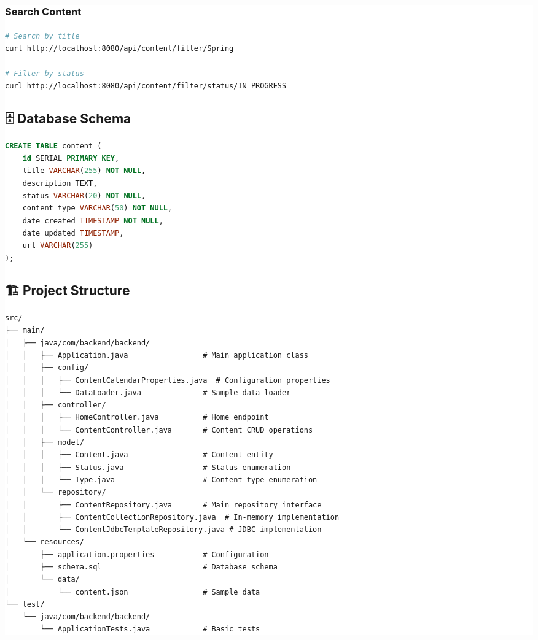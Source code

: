 ```bash
```

### Search Content
```bash
# Search by title
curl http://localhost:8080/api/content/filter/Spring

# Filter by status
curl http://localhost:8080/api/content/filter/status/IN_PROGRESS
```

## 🗄️ Database Schema

```sql
CREATE TABLE content (
    id SERIAL PRIMARY KEY,
    title VARCHAR(255) NOT NULL,
    description TEXT,
    status VARCHAR(20) NOT NULL,
    content_type VARCHAR(50) NOT NULL,
    date_created TIMESTAMP NOT NULL,
    date_updated TIMESTAMP,
    url VARCHAR(255)
);
```

## 🏗️ Project Structure

```
src/
├── main/
│   ├── java/com/backend/backend/
│   │   ├── Application.java                 # Main application class
│   │   ├── config/
│   │   │   ├── ContentCalendarProperties.java  # Configuration properties
│   │   │   └── DataLoader.java              # Sample data loader
│   │   ├── controller/
│   │   │   ├── HomeController.java          # Home endpoint
│   │   │   └── ContentController.java       # Content CRUD operations
│   │   ├── model/
│   │   │   ├── Content.java                 # Content entity
│   │   │   ├── Status.java                  # Status enumeration
│   │   │   └── Type.java                    # Content type enumeration
│   │   └── repository/
│   │       ├── ContentRepository.java       # Main repository interface
│   │       ├── ContentCollectionRepository.java  # In-memory implementation
│   │       └── ContentJdbcTemplateRepository.java # JDBC implementation
│   └── resources/
│       ├── application.properties           # Configuration
│       ├── schema.sql                       # Database schema
│       └── data/
│           └── content.json                 # Sample data
└── test/
    └── java/com/backend/backend/
        └── ApplicationTests.java            # Basic tests
```
